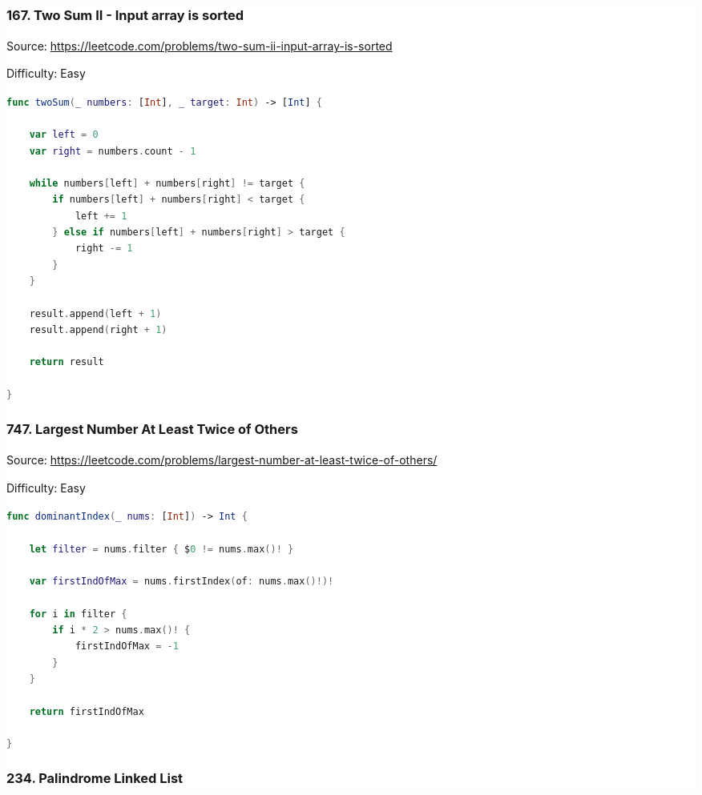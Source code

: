 ### 167. Two Sum II - Input array is sorted

Source: <https://leetcode.com/problems/two-sum-ii-input-array-is-sorted>

Difficulty: Easy

```swift
func twoSum(_ numbers: [Int], _ target: Int) -> [Int] {

    var left = 0
    var right = numbers.count - 1
    
    while numbers[left] + numbers[right] != target {
        if numbers[left] + numbers[right] < target {
            left += 1
        } else if numbers[left] + numbers[right] > target {
            right -= 1
        }
    }
    
    result.append(left + 1)
    result.append(right + 1)
    
    return result
    
}
```

### 747. Largest Number At Least Twice of Others

Source: <https://leetcode.com/problems/largest-number-at-least-twice-of-others/>

Difficulty: Easy

```swift
func dominantIndex(_ nums: [Int]) -> Int {
    
    let filter = nums.filter { $0 != nums.max()! }
    
    var firstIndOfMax = nums.firstIndex(of: nums.max()!)!
    
    for i in filter {
        if i * 2 > nums.max()! {
            firstIndOfMax = -1
        }
    }
    
    return firstIndOfMax
    
}
```

### 234. Palindrome Linked List
